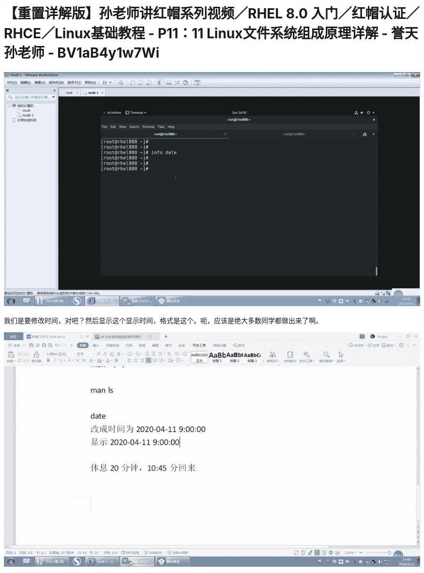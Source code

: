 # 【重置详解版】孙老师讲红帽系列视频／RHEL 8.0 入门／红帽认证／RHCE／Linux基础教程 - P11：11 Linux文件系统组成原理详解 - 誉天孙老师 - BV1aB4y1w7Wi

![](img/2d828d419b6fe4a1002c8ba55b17c20c_0.png)

我们是要修改时间，对吧？然后显示这个显示时间，格式是这个。呃，应该是绝大多数同学都做出来了啊。

![](img/2d828d419b6fe4a1002c8ba55b17c20c_2.png)
